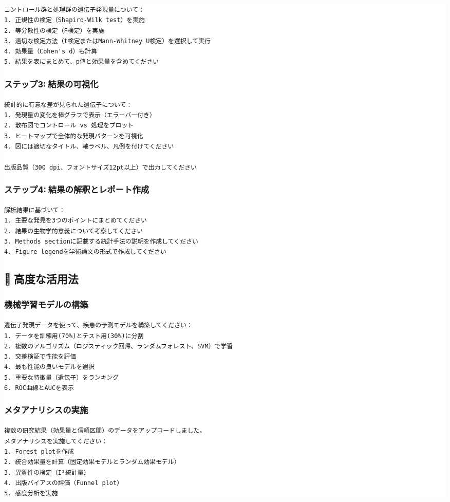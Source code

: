 ```
コントロール群と処理群の遺伝子発現量について：
1. 正規性の検定（Shapiro-Wilk test）を実施
2. 等分散性の検定（F検定）を実施
3. 適切な検定方法（t検定またはMann-Whitney U検定）を選択して実行
4. 効果量（Cohen's d）も計算
5. 結果を表にまとめて、p値と効果量を含めてください
```

### ステップ3: 結果の可視化

```
統計的に有意な差が見られた遺伝子について：
1. 発現量の変化を棒グラフで表示（エラーバー付き）
2. 散布図でコントロール vs 処理をプロット
3. ヒートマップで全体的な発現パターンを可視化
4. 図には適切なタイトル、軸ラベル、凡例を付けてください

出版品質（300 dpi、フォントサイズ12pt以上）で出力してください
```

### ステップ4: 結果の解釈とレポート作成

```
解析結果に基づいて：
1. 主要な発見を3つのポイントにまとめてください
2. 結果の生物学的意義について考察してください
3. Methods sectionに記載する統計手法の説明を作成してください
4. Figure legendを学術論文の形式で作成してください
```

## 🚀 高度な活用法

### 機械学習モデルの構築

```
遺伝子発現データを使って、疾患の予測モデルを構築してください：
1. データを訓練用(70%)とテスト用(30%)に分割
2. 複数のアルゴリズム（ロジスティック回帰、ランダムフォレスト、SVM）で学習
3. 交差検証で性能を評価
4. 最も性能の良いモデルを選択
5. 重要な特徴量（遺伝子）をランキング
6. ROC曲線とAUCを表示
```

### メタアナリシスの実施

```
複数の研究結果（効果量と信頼区間）のデータをアップロードしました。
メタアナリシスを実施してください：
1. Forest plotを作成
2. 統合効果量を計算（固定効果モデルとランダム効果モデル）
3. 異質性の検定（I²統計量）
4. 出版バイアスの評価（Funnel plot）
5. 感度分析を実施
```
